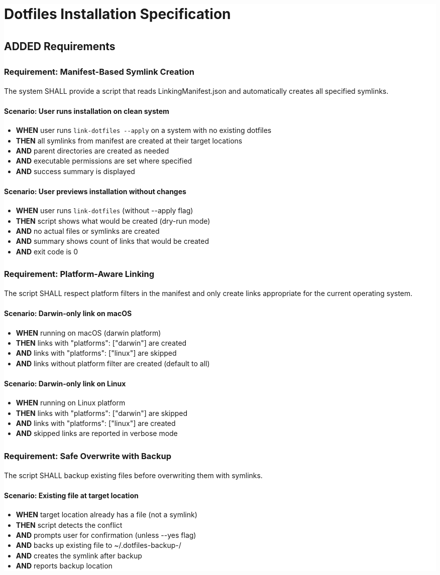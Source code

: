 # Dotfiles Installation Specification

## ADDED Requirements

### Requirement: Manifest-Based Symlink Creation
The system SHALL provide a script that reads LinkingManifest.json and automatically creates all specified symlinks.

#### Scenario: User runs installation on clean system
- **WHEN** user runs `link-dotfiles --apply` on a system with no existing dotfiles
- **THEN** all symlinks from manifest are created at their target locations
- **AND** parent directories are created as needed
- **AND** executable permissions are set where specified
- **AND** success summary is displayed

#### Scenario: User previews installation without changes
- **WHEN** user runs `link-dotfiles` (without --apply flag)
- **THEN** script shows what would be created (dry-run mode)
- **AND** no actual files or symlinks are created
- **AND** summary shows count of links that would be created
- **AND** exit code is 0

### Requirement: Platform-Aware Linking
The script SHALL respect platform filters in the manifest and only create links appropriate for the current operating system.

#### Scenario: Darwin-only link on macOS
- **WHEN** running on macOS (darwin platform)
- **THEN** links with "platforms": ["darwin"] are created
- **AND** links with "platforms": ["linux"] are skipped
- **AND** links without platform filter are created (default to all)

#### Scenario: Darwin-only link on Linux
- **WHEN** running on Linux platform
- **THEN** links with "platforms": ["darwin"] are skipped
- **AND** links with "platforms": ["linux"] are created
- **AND** skipped links are reported in verbose mode

### Requirement: Safe Overwrite with Backup
The script SHALL backup existing files before overwriting them with symlinks.

#### Scenario: Existing file at target location
- **WHEN** target location already has a file (not a symlink)
- **THEN** script detects the conflict
- **AND** prompts user for confirmation (unless --yes flag)
- **AND** backs up existing file to ~/.dotfiles-backup-<timestamp>/
- **AND** creates the symlink after backup
- **AND** reports backup location
